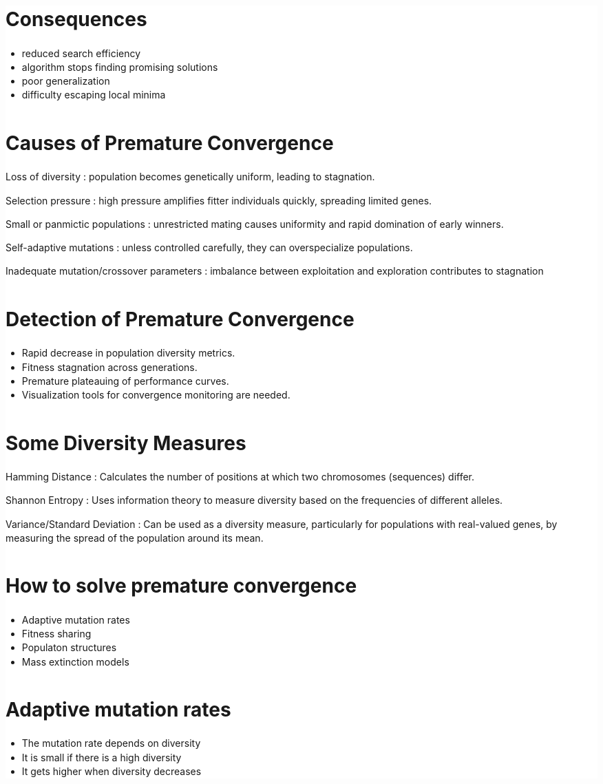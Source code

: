 # Consequences
- reduced search efficiency
- algorithm stops finding promising solutions
- poor generalization
- difficulty escaping local minima

# Causes of Premature Convergence

Loss of diversity
 : population becomes genetically uniform, leading to stagnation.

Selection pressure
 : high pressure amplifies fitter individuals quickly, spreading limited genes.

Small or panmictic populations
 : unrestricted mating causes uniformity and rapid domination of early winners.

Self-adaptive mutations
 : unless controlled carefully, they can overspecialize populations.

Inadequate mutation/crossover parameters
 : imbalance between exploitation and exploration contributes to stagnation

# Detection of Premature Convergence

- Rapid decrease in population diversity metrics.
- Fitness stagnation across generations.
- Premature plateauing of performance curves.
- Visualization tools for convergence monitoring are needed.

# Some Diversity Measures

Hamming Distance
 : Calculates the number of positions at which two chromosomes (sequences) differ.

Shannon Entropy
 : Uses information theory to measure diversity based on the frequencies of different alleles.

Variance/Standard Deviation
 : Can be used as a diversity measure, particularly for populations with real-valued genes, by measuring the spread of the population around its mean.

# How to solve premature convergence
- Adaptive mutation rates
- Fitness sharing
- Populaton structures
- Mass extinction models

# Adaptive mutation rates
- The mutation rate depends on diversity
- It is small if there is a high diversity
- It gets higher when diversity decreases
